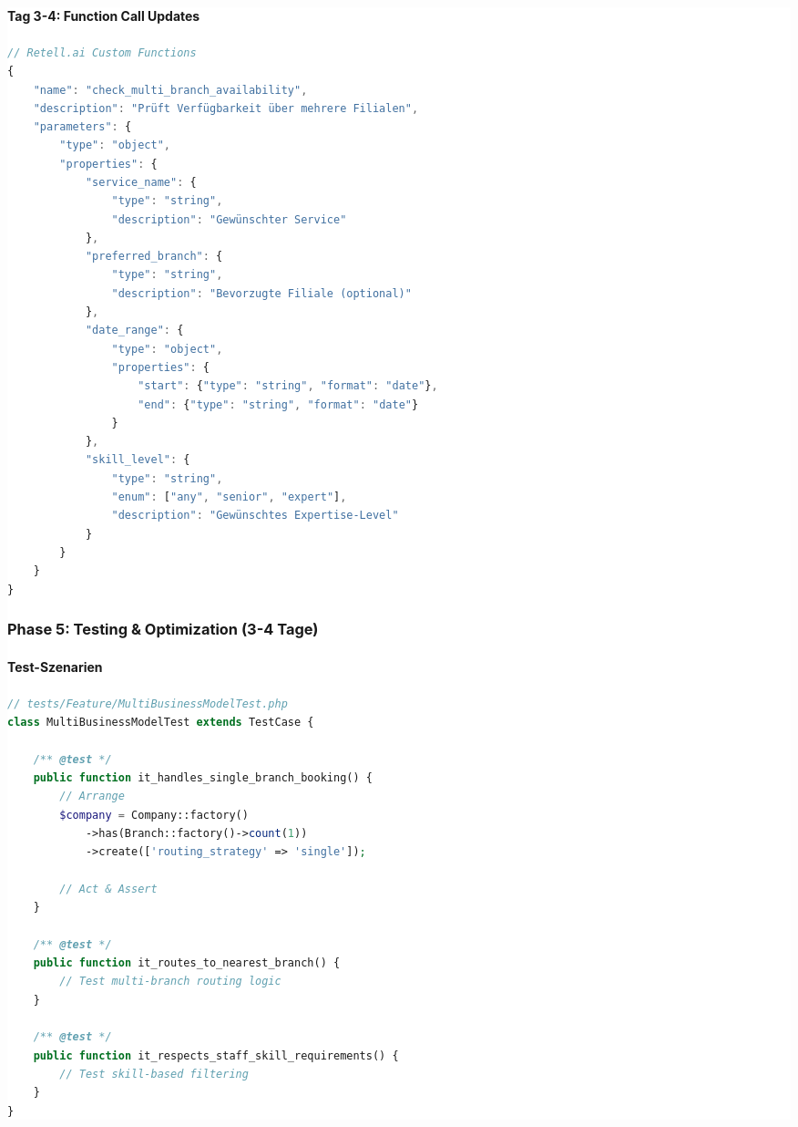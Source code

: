 #### Tag 3-4: Function Call Updates
```javascript
// Retell.ai Custom Functions
{
    "name": "check_multi_branch_availability",
    "description": "Prüft Verfügbarkeit über mehrere Filialen",
    "parameters": {
        "type": "object",
        "properties": {
            "service_name": {
                "type": "string",
                "description": "Gewünschter Service"
            },
            "preferred_branch": {
                "type": "string", 
                "description": "Bevorzugte Filiale (optional)"
            },
            "date_range": {
                "type": "object",
                "properties": {
                    "start": {"type": "string", "format": "date"},
                    "end": {"type": "string", "format": "date"}
                }
            },
            "skill_level": {
                "type": "string",
                "enum": ["any", "senior", "expert"],
                "description": "Gewünschtes Expertise-Level"
            }
        }
    }
}
```

### Phase 5: Testing & Optimization (3-4 Tage)

#### Test-Szenarien
```php
// tests/Feature/MultiBusinessModelTest.php
class MultiBusinessModelTest extends TestCase {
    
    /** @test */
    public function it_handles_single_branch_booking() {
        // Arrange
        $company = Company::factory()
            ->has(Branch::factory()->count(1))
            ->create(['routing_strategy' => 'single']);
            
        // Act & Assert
    }
    
    /** @test */
    public function it_routes_to_nearest_branch() {
        // Test multi-branch routing logic
    }
    
    /** @test */
    public function it_respects_staff_skill_requirements() {
        // Test skill-based filtering
    }
}
```
